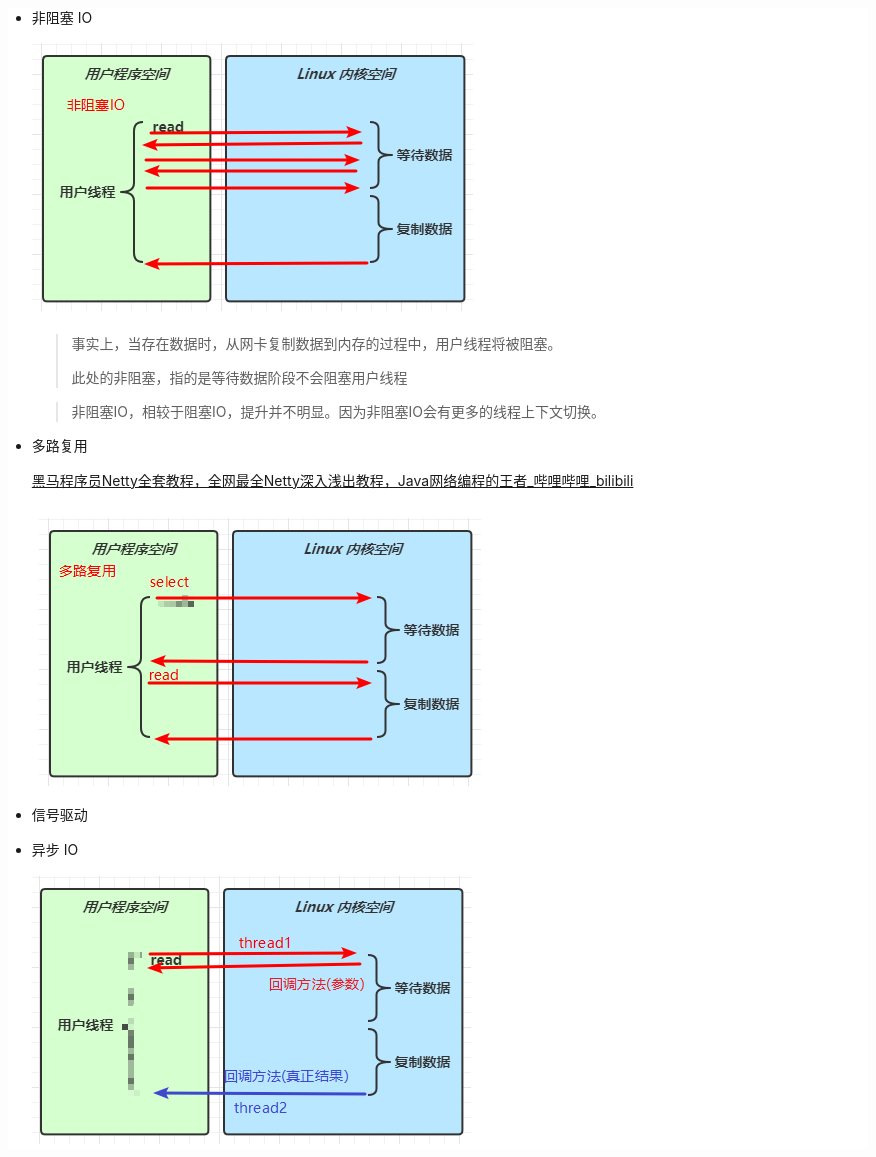 * 非阻塞  IO

  ![](NIO%E7%BC%96%E7%A8%8B.assets/0035.png)

  > 事实上，当存在数据时，从网卡复制数据到内存的过程中，用户线程将被阻塞。
  >
  > 此处的非阻塞，指的是等待数据阶段不会阻塞用户线程

  > 非阻塞IO，相较于阻塞IO，提升并不明显。因为非阻塞IO会有更多的线程上下文切换。

* 多路复用

  [黑马程序员Netty全套教程，全网最全Netty深入浅出教程，Java网络编程的王者_哔哩哔哩_bilibili](https://www.bilibili.com/video/BV1py4y1E7oA?p=49&spm_id_from=pageDriver)

  ![](NIO%E7%BC%96%E7%A8%8B.assets/0038.png)

* 信号驱动

* 异步 IO

  ![](NIO%E7%BC%96%E7%A8%8B.assets/0037.png)
